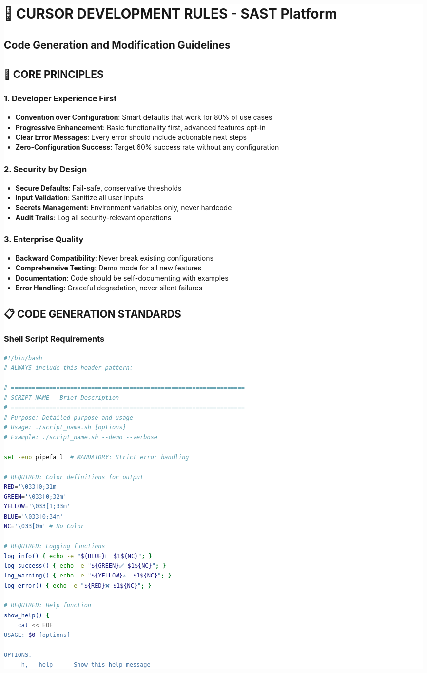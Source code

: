 # 🔧 CURSOR DEVELOPMENT RULES - SAST Platform
## Code Generation and Modification Guidelines

## 🎯 CORE PRINCIPLES

### 1. Developer Experience First
- **Convention over Configuration**: Smart defaults that work for 80% of use cases
- **Progressive Enhancement**: Basic functionality first, advanced features opt-in
- **Clear Error Messages**: Every error should include actionable next steps
- **Zero-Configuration Success**: Target 60% success rate without any configuration

### 2. Security by Design
- **Secure Defaults**: Fail-safe, conservative thresholds
- **Input Validation**: Sanitize all user inputs
- **Secrets Management**: Environment variables only, never hardcode
- **Audit Trails**: Log all security-relevant operations

### 3. Enterprise Quality
- **Backward Compatibility**: Never break existing configurations
- **Comprehensive Testing**: Demo mode for all new features
- **Documentation**: Code should be self-documenting with examples
- **Error Handling**: Graceful degradation, never silent failures

## 📋 CODE GENERATION STANDARDS

### Shell Script Requirements
```bash
#!/bin/bash
# ALWAYS include this header pattern:

# ===================================================================
# SCRIPT_NAME - Brief Description
# ===================================================================
# Purpose: Detailed purpose and usage
# Usage: ./script_name.sh [options]
# Example: ./script_name.sh --demo --verbose

set -euo pipefail  # MANDATORY: Strict error handling

# REQUIRED: Color definitions for output
RED='\033[0;31m'
GREEN='\033[0;32m'  
YELLOW='\033[1;33m'
BLUE='\033[0;34m'
NC='\033[0m' # No Color

# REQUIRED: Logging functions
log_info() { echo -e "${BLUE}ℹ️  $1${NC}"; }
log_success() { echo -e "${GREEN}✅ $1${NC}"; }
log_warning() { echo -e "${YELLOW}⚠️  $1${NC}"; }
log_error() { echo -e "${RED}❌ $1${NC}"; }

# REQUIRED: Help function
show_help() {
    cat << EOF
USAGE: $0 [options]

OPTIONS:
    -h, --help      Show this help message
```